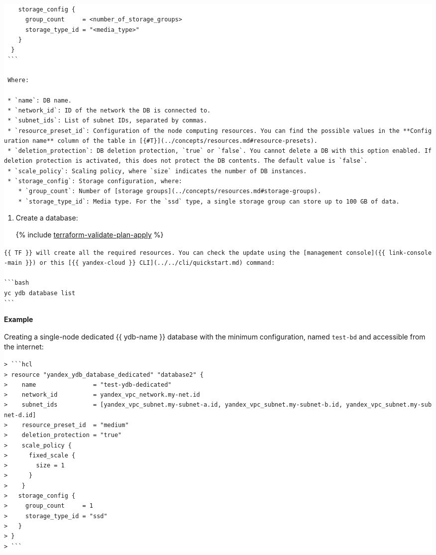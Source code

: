         storage_config {
          group_count     = <number_of_storage_groups>
          storage_type_id = "<media_type>"
        }
      }
     ```

     Where:
    
     * `name`: DB name.
     * `network_id`: ID of the network the DB is connected to.
     * `subnet_ids`: List of subnet IDs, separated by commas.
     * `resource_preset_id`: Configuration of the node computing resources. You can find the possible values in the **Configuration name** column of the table in [{#T}](../concepts/resources.md#resource-presets).
     * `deletion_protection`: DB deletion protection, `true` or `false`. You cannot delete a DB with this option enabled. If deletion protection is activated, this does not protect the DB contents. The default value is `false`.
     * `scale_policy`: Scaling policy, where `size` indicates the number of DB instances.
     * `storage_config`: Storage configuration, where:
        * `group_count`: Number of [storage groups](../concepts/resources.md#storage-groups).
        * `storage_type_id`: Media type. For the `ssd` type, a single storage group can store up to 100 GB of data.

  1. Create a database:
  
      {% include [terraform-validate-plan-apply](../../_tutorials/_tutorials_includes/terraform-validate-plan-apply.md) %}

    {{ TF }} will create all the required resources. You can check the update using the [management console]({{ link-console-main }}) or this [{{ yandex-cloud }} CLI](../../cli/quickstart.md) command:

    ```bash
    yc ydb database list
    ```

  **Example**

  Creating a single-node dedicated {{ ydb-name }} database with the minimum configuration, named `test-bd` and accessible from the internet:

    > ```hcl
    > resource "yandex_ydb_database_dedicated" "database2" {
    >    name                = "test-ydb-dedicated"
    >    network_id          = yandex_vpc_network.my-net.id
    >    subnet_ids          = [yandex_vpc_subnet.my-subnet-a.id, yandex_vpc_subnet.my-subnet-b.id, yandex_vpc_subnet.my-subnet-d.id]
    >    resource_preset_id  = "medium"
    >    deletion_protection = "true"
    >    scale_policy {
    >      fixed_scale {
    >        size = 1
    >      }
    >    }
    >   storage_config {
    >     group_count     = 1
    >     storage_type_id = "ssd"
    >   }
    > }
    > ```
